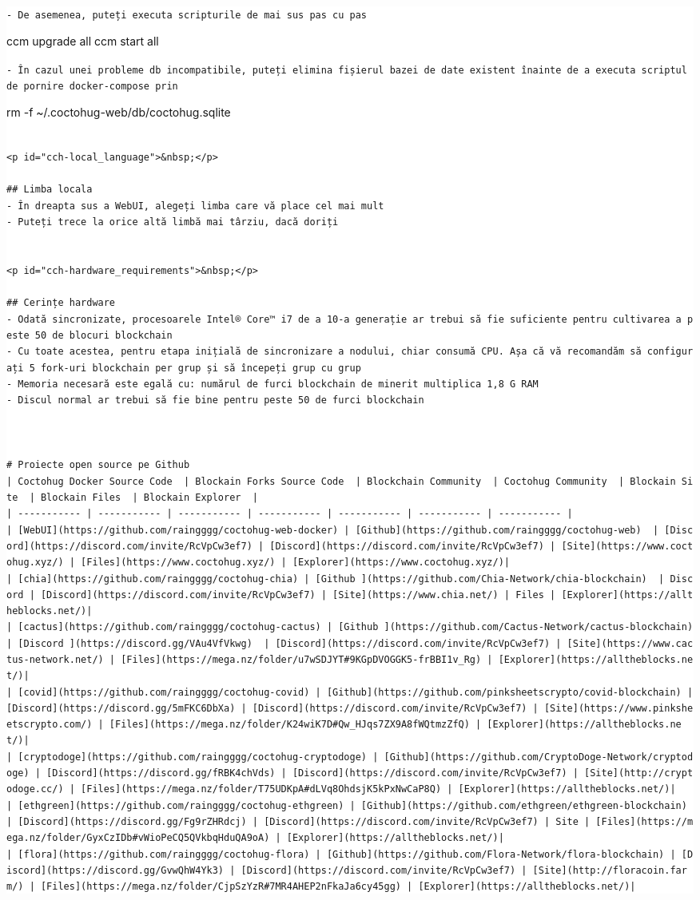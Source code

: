   ```
- De asemenea, puteți executa scripturile de mai sus pas cu pas
  ```
  ccm upgrade all
  ccm start all
  ```
- În cazul unei probleme db incompatibile, puteți elimina fișierul bazei de date existent înainte de a executa scriptul de pornire docker-compose prin
  ```
  rm -f ~/.coctohug-web/db/coctohug.sqlite
  ```

<p id="cch-local_language">&nbsp;</p>

## Limba locala
- În dreapta sus a WebUI, alegeți limba care vă place cel mai mult
- Puteți trece la orice altă limbă mai târziu, dacă doriți
  
  
<p id="cch-hardware_requirements">&nbsp;</p>

## Cerințe hardware
- Odată sincronizate, procesoarele Intel® Core™ i7 de a 10-a generație ar trebui să fie suficiente pentru cultivarea a peste 50 de blocuri blockchain
- Cu toate acestea, pentru etapa inițială de sincronizare a nodului, chiar consumă CPU. Așa că vă recomandăm să configurați 5 fork-uri blockchain per grup și să începeți grup cu grup
- Memoria necesară este egală cu: numărul de furci blockchain de minerit multiplica 1,8 G RAM
- Discul normal ar trebui să fie bine pentru peste 50 de furci blockchain



# Proiecte open source pe Github
| Coctohug Docker Source Code  | Blockain Forks Source Code  | Blockchain Community  | Coctohug Community  | Blockain Site  | Blockain Files  | Blockain Explorer  |
| ----------- | ----------- | ----------- | ----------- | ----------- | ----------- | ----------- |
| [WebUI](https://github.com/raingggg/coctohug-web-docker) | [Github](https://github.com/raingggg/coctohug-web)  | [Discord](https://discord.com/invite/RcVpCw3ef7) | [Discord](https://discord.com/invite/RcVpCw3ef7) | [Site](https://www.coctohug.xyz/) | [Files](https://www.coctohug.xyz/) | [Explorer](https://www.coctohug.xyz/)|
| [chia](https://github.com/raingggg/coctohug-chia) | [Github ](https://github.com/Chia-Network/chia-blockchain)  | Discord | [Discord](https://discord.com/invite/RcVpCw3ef7) | [Site](https://www.chia.net/) | Files | [Explorer](https://alltheblocks.net/)|
| [cactus](https://github.com/raingggg/coctohug-cactus) | [Github ](https://github.com/Cactus-Network/cactus-blockchain)  | [Discord ](https://discord.gg/VAu4VfVkwg)  | [Discord](https://discord.com/invite/RcVpCw3ef7) | [Site](https://www.cactus-network.net/) | [Files](https://mega.nz/folder/u7wSDJYT#9KGpDVOGGK5-frBBI1v_Rg) | [Explorer](https://alltheblocks.net/)|
| [covid](https://github.com/raingggg/coctohug-covid) | [Github](https://github.com/pinksheetscrypto/covid-blockchain) | [Discord](https://discord.gg/5mFKC6DbXa) | [Discord](https://discord.com/invite/RcVpCw3ef7) | [Site](https://www.pinksheetscrypto.com/) | [Files](https://mega.nz/folder/K24wiK7D#Qw_HJqs7ZX9A8fWQtmzZfQ) | [Explorer](https://alltheblocks.net/)|
| [cryptodoge](https://github.com/raingggg/coctohug-cryptodoge) | [Github](https://github.com/CryptoDoge-Network/cryptodoge) | [Discord](https://discord.gg/fRBK4chVds) | [Discord](https://discord.com/invite/RcVpCw3ef7) | [Site](http://cryptodoge.cc/) | [Files](https://mega.nz/folder/T75UDKpA#dLVq8OhdsjK5kPxNwCaP8Q) | [Explorer](https://alltheblocks.net/)|
| [ethgreen](https://github.com/raingggg/coctohug-ethgreen) | [Github](https://github.com/ethgreen/ethgreen-blockchain) | [Discord](https://discord.gg/Fg9rZHRdcj) | [Discord](https://discord.com/invite/RcVpCw3ef7) | Site | [Files](https://mega.nz/folder/GyxCzIDb#vWioPeCQ5QVkbqHduQA9oA) | [Explorer](https://alltheblocks.net/)|
| [flora](https://github.com/raingggg/coctohug-flora) | [Github](https://github.com/Flora-Network/flora-blockchain) | [Discord](https://discord.gg/GvwQhW4Yk3) | [Discord](https://discord.com/invite/RcVpCw3ef7) | [Site](http://floracoin.farm/) | [Files](https://mega.nz/folder/CjpSzYzR#7MR4AHEP2nFkaJa6cy45gg) | [Explorer](https://alltheblocks.net/)|
  ```